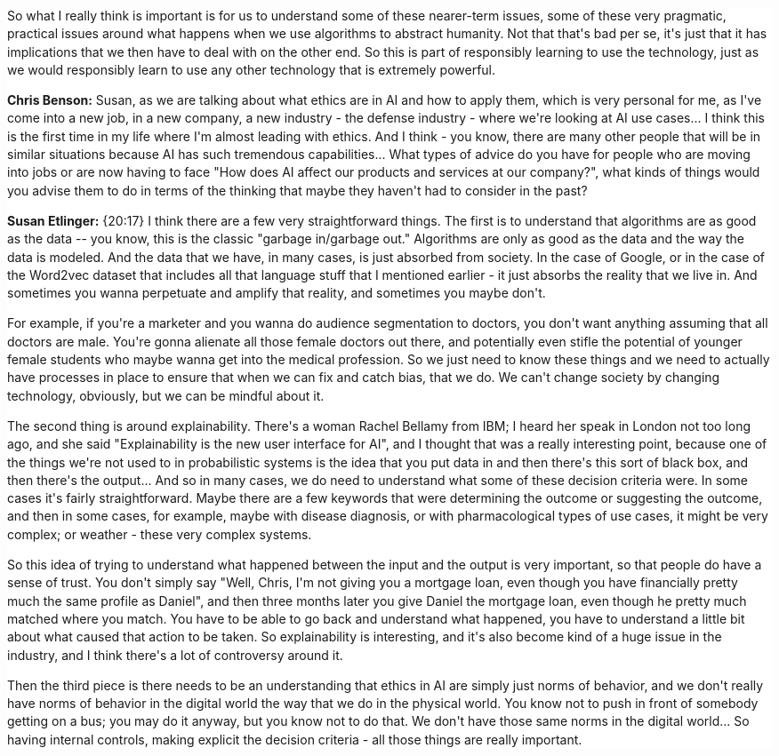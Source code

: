 So what I really think is important is for us to understand some of these nearer-term issues, some of these very pragmatic, practical issues around what happens when we use algorithms to abstract humanity. Not that that's bad per se, it's just that it has implications that we then have to deal with on the other end. So this is part of responsibly learning to use the technology, just as we would responsibly learn to use any other technology that is extremely powerful.

**Chris Benson:** Susan, as we are talking about what ethics are in AI and how to apply them, which is very personal for me, as I've come into a new job, in a new company, a new industry - the defense industry - where we're looking at AI use cases... I think this is the first time in my life where I'm almost leading with ethics. And I think - you know, there are many other people that will be in similar situations because AI has such tremendous capabilities... What types of advice do you have for people who are moving into jobs or are now having to face "How does AI affect our products and services at our company?", what kinds of things would you advise them to do in terms of the thinking that maybe they haven't had to consider in the past?

**Susan Etlinger:** \{20:17\} I think there are a few very straightforward things. The first is to understand that algorithms are as good as the data -- you know, this is the classic "garbage in/garbage out." Algorithms are only as good as the data and the way the data is modeled. And the data that we have, in many cases, is just absorbed from society. In the case of Google, or in the case of the Word2vec dataset that includes all that language stuff that I mentioned earlier - it just absorbs the reality that we live in. And sometimes you wanna perpetuate and amplify that reality, and sometimes you maybe don't.

For example, if you're a marketer and you wanna do audience segmentation to doctors, you don't want anything assuming that all doctors are male. You're gonna alienate all those female doctors out there, and potentially even stifle the potential of younger female students who maybe wanna get into the medical profession. So we just need to know these things and we need to actually have processes in place to ensure that when we can fix and catch bias, that we do. We can't change society by changing technology, obviously, but we can be mindful about it.

The second thing is around explainability. There's a woman Rachel Bellamy from IBM; I heard her speak in London not too long ago, and she said "Explainability is the new user interface for AI", and I thought that was a really interesting point, because one of the things we're not used to in probabilistic systems is the idea that you put data in and then there's this sort of black box, and then there's the output... And so in many cases, we do need to understand what some of these decision criteria were. In some cases it's fairly straightforward. Maybe there are a few keywords that were determining the outcome or suggesting the outcome, and then in some cases, for example, maybe with disease diagnosis, or with pharmacological types of use cases, it might be very complex; or weather - these very complex systems.

So this idea of trying to understand what happened between the input and the output is very important, so that people do have a sense of trust. You don't simply say "Well, Chris, I'm not giving you a mortgage loan, even though you have financially pretty much the same profile as Daniel", and then three months later you give Daniel the mortgage loan, even though he pretty much matched where you match. You have to be able to go back and understand what happened, you have to understand a little bit about what caused that action to be taken. So explainability is interesting, and it's also become kind of a huge issue in the industry, and I think there's a lot of controversy around it.

Then the third piece is there needs to be an understanding that ethics in AI are simply just norms of behavior, and we don't really have norms of behavior in the digital world the way that we do in the physical world. You know not to push in front of somebody getting on a bus; you may do it anyway, but you know not to do that. We don't have those same norms in the digital world... So having internal controls, making explicit the decision criteria - all those things are really important.
